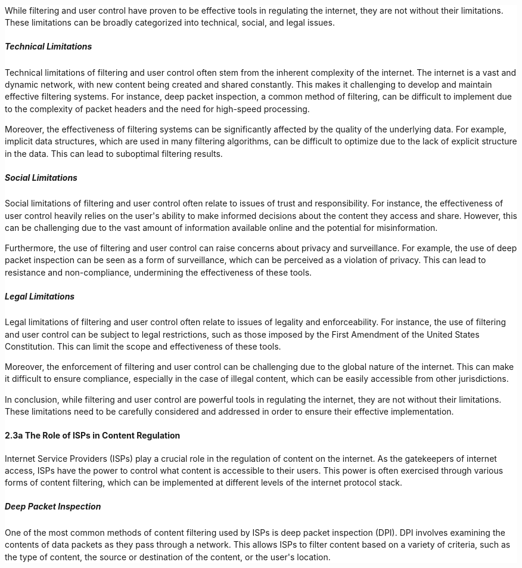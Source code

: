 While filtering and user control have proven to be effective tools in regulating the internet, they are not without their limitations. These limitations can be broadly categorized into technical, social, and legal issues.

##### Technical Limitations

Technical limitations of filtering and user control often stem from the inherent complexity of the internet. The internet is a vast and dynamic network, with new content being created and shared constantly. This makes it challenging to develop and maintain effective filtering systems. For instance, deep packet inspection, a common method of filtering, can be difficult to implement due to the complexity of packet headers and the need for high-speed processing.

Moreover, the effectiveness of filtering systems can be significantly affected by the quality of the underlying data. For example, implicit data structures, which are used in many filtering algorithms, can be difficult to optimize due to the lack of explicit structure in the data. This can lead to suboptimal filtering results.

##### Social Limitations

Social limitations of filtering and user control often relate to issues of trust and responsibility. For instance, the effectiveness of user control heavily relies on the user's ability to make informed decisions about the content they access and share. However, this can be challenging due to the vast amount of information available online and the potential for misinformation.

Furthermore, the use of filtering and user control can raise concerns about privacy and surveillance. For example, the use of deep packet inspection can be seen as a form of surveillance, which can be perceived as a violation of privacy. This can lead to resistance and non-compliance, undermining the effectiveness of these tools.

##### Legal Limitations

Legal limitations of filtering and user control often relate to issues of legality and enforceability. For instance, the use of filtering and user control can be subject to legal restrictions, such as those imposed by the First Amendment of the United States Constitution. This can limit the scope and effectiveness of these tools.

Moreover, the enforcement of filtering and user control can be challenging due to the global nature of the internet. This can make it difficult to ensure compliance, especially in the case of illegal content, which can be easily accessible from other jurisdictions.

In conclusion, while filtering and user control are powerful tools in regulating the internet, they are not without their limitations. These limitations need to be carefully considered and addressed in order to ensure their effective implementation.

#### 2.3a The Role of ISPs in Content Regulation

Internet Service Providers (ISPs) play a crucial role in the regulation of content on the internet. As the gatekeepers of internet access, ISPs have the power to control what content is accessible to their users. This power is often exercised through various forms of content filtering, which can be implemented at different levels of the internet protocol stack.

##### Deep Packet Inspection

One of the most common methods of content filtering used by ISPs is deep packet inspection (DPI). DPI involves examining the contents of data packets as they pass through a network. This allows ISPs to filter content based on a variety of criteria, such as the type of content, the source or destination of the content, or the user's location.
